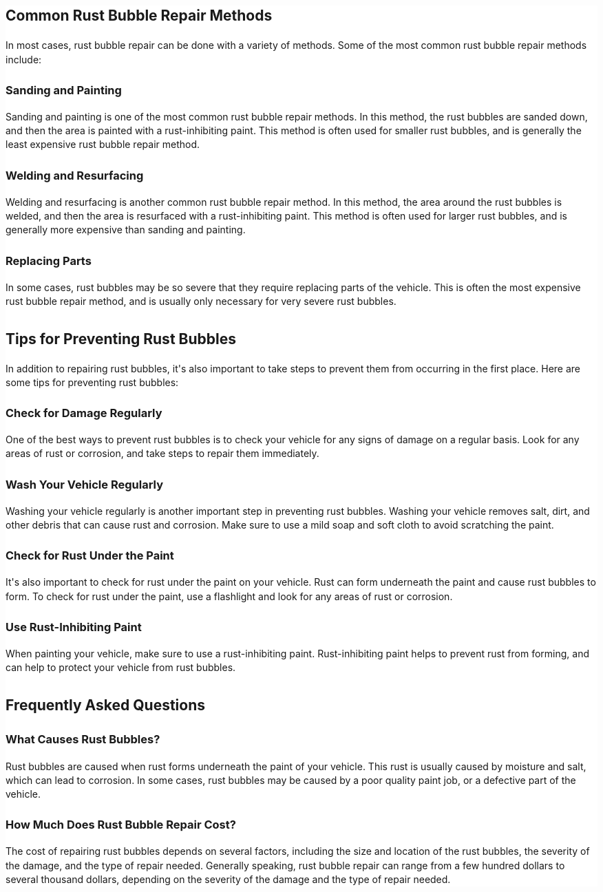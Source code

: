 <h2>Common Rust Bubble Repair Methods</h2>

In most cases, rust bubble repair can be done with a variety of methods. Some of the most common rust bubble repair methods include:

<h3>Sanding and Painting</h3>

Sanding and painting is one of the most common rust bubble repair methods. In this method, the rust bubbles are sanded down, and then the area is painted with a rust-inhibiting paint. This method is often used for smaller rust bubbles, and is generally the least expensive rust bubble repair method.

<h3>Welding and Resurfacing</h3>

Welding and resurfacing is another common rust bubble repair method. In this method, the area around the rust bubbles is welded, and then the area is resurfaced with a rust-inhibiting paint. This method is often used for larger rust bubbles, and is generally more expensive than sanding and painting.

<h3>Replacing Parts</h3>

In some cases, rust bubbles may be so severe that they require replacing parts of the vehicle. This is often the most expensive rust bubble repair method, and is usually only necessary for very severe rust bubbles.

<h2>Tips for Preventing Rust Bubbles</h2>

In addition to repairing rust bubbles, it's also important to take steps to prevent them from occurring in the first place. Here are some tips for preventing rust bubbles:

<h3>Check for Damage Regularly</h3>

One of the best ways to prevent rust bubbles is to check your vehicle for any signs of damage on a regular basis. Look for any areas of rust or corrosion, and take steps to repair them immediately.

<h3>Wash Your Vehicle Regularly</h3>

Washing your vehicle regularly is another important step in preventing rust bubbles. Washing your vehicle removes salt, dirt, and other debris that can cause rust and corrosion. Make sure to use a mild soap and soft cloth to avoid scratching the paint.

<h3>Check for Rust Under the Paint</h3>

It's also important to check for rust under the paint on your vehicle. Rust can form underneath the paint and cause rust bubbles to form. To check for rust under the paint, use a flashlight and look for any areas of rust or corrosion.

<h3>Use Rust-Inhibiting Paint</h3>

When painting your vehicle, make sure to use a rust-inhibiting paint. Rust-inhibiting paint helps to prevent rust from forming, and can help to protect your vehicle from rust bubbles.

<h2>Frequently Asked Questions</h2>

<h3>What Causes Rust Bubbles?</h3>
Rust bubbles are caused when rust forms underneath the paint of your vehicle. This rust is usually caused by moisture and salt, which can lead to corrosion. In some cases, rust bubbles may be caused by a poor quality paint job, or a defective part of the vehicle.

<h3>How Much Does Rust Bubble Repair Cost?</h3>
The cost of repairing rust bubbles depends on several factors, including the size and location of the rust bubbles, the severity of the damage, and the type of repair needed. Generally speaking, rust bubble repair can range from a few hundred dollars to several thousand dollars, depending on the severity of the damage and the type of repair needed.
